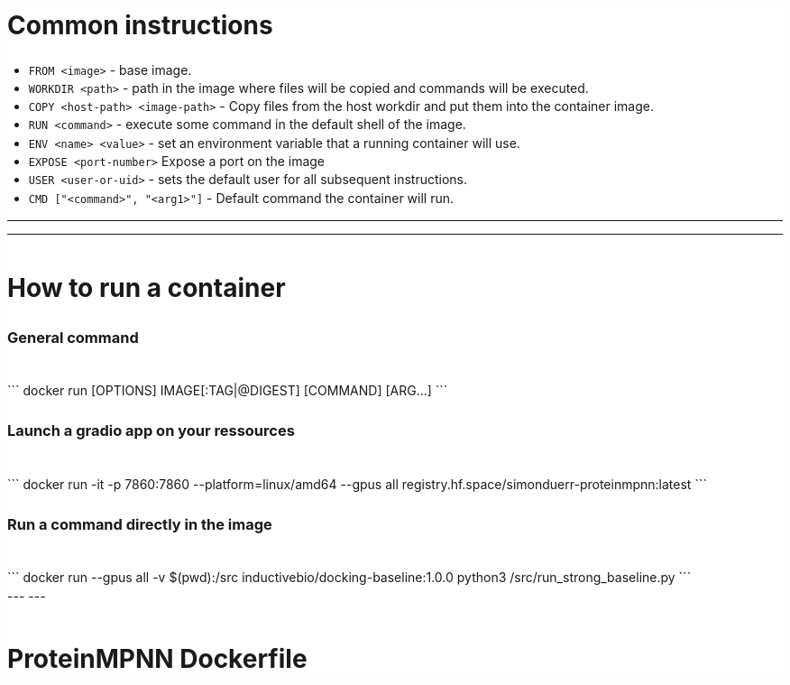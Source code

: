 # Common instructions

<ul>
    <li><code>FROM &lt;image&gt;</code> - base image.</li>
    <li><code>WORKDIR &lt;path&gt;</code> - path in the image where files will be copied and commands will be executed.</li>
    <li><code>COPY &lt;host-path&gt; &lt;image-path&gt;</code> - Copy files from the host workdir and put them into the container image.</li>
    <li><code>RUN &lt;command&gt;</code> - execute some command in the default shell of the image.</li>
    <li><code>ENV &lt;name&gt; &lt;value&gt;</code> - set an environment variable that a running container will use.</li>
    <li><code>EXPOSE &lt;port-number&gt;</code> Expose a port on the image</li>
    <li><code>USER &lt;user-or-uid&gt;</code> - sets the default user for all subsequent instructions.</li>
    <li><code>CMD ["&lt;command&gt;", "&lt;arg1&gt;"]</code> - Default command the container will run.</li>
</ul>


---
---

# How to run a container

### General command
<br>
```
docker run [OPTIONS] IMAGE[:TAG|@DIGEST] [COMMAND] [ARG...]
```
<br>

### Launch a gradio app on your ressources
<br>
```
docker run -it -p 7860:7860 --platform=linux/amd64 --gpus all registry.hf.space/simonduerr-proteinmpnn:latest
```
<br>

### Run a command directly in the image
<br>
```
docker run --gpus all -v $(pwd):/src inductivebio/docking-baseline:1.0.0 python3 /src/run_strong_baseline.py
```
<br>
---
---

# ProteinMPNN Dockerfile
